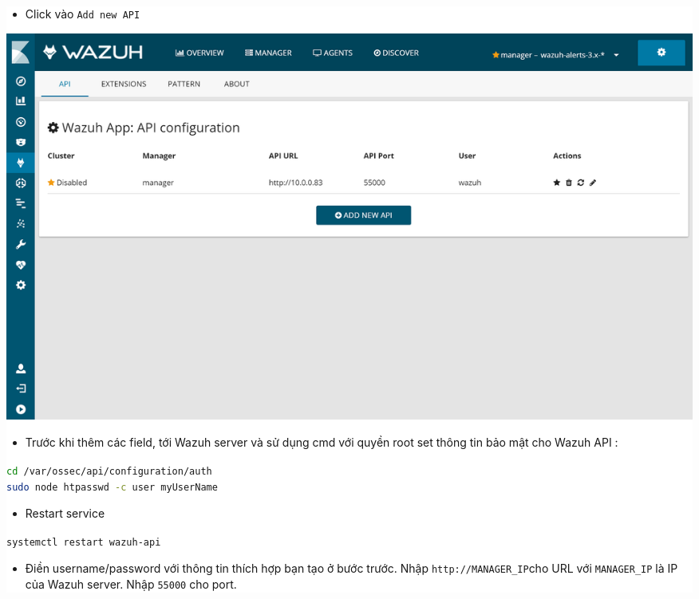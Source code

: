  - Click vào `Add new API`
 
![wazuh](/images/wazuh-11.png)

 - Trước khi thêm các field, tới Wazuh server và sử dụng cmd với quyền root set thông tin bảo mật cho Wazuh API :
```sh
cd /var/ossec/api/configuration/auth
sudo node htpasswd -c user myUserName
```

 - Restart service
```sh
systemctl restart wazuh-api
```

 - Điền username/password với thông tin thích hợp bạn tạo ở bước trước. Nhập `http://MANAGER_IP`cho URL với `MANAGER_IP` là IP của Wazuh server. Nhập `55000` cho port.
 